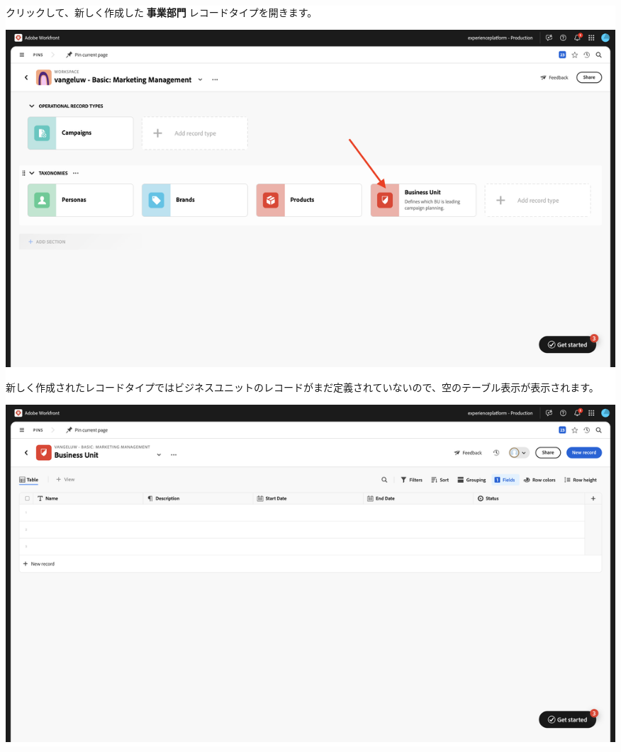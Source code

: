 クリックして、新しく作成した **事業部門** レコードタイプを開きます。

![Workfront計画 ](./images/wfpl10.png)

新しく作成されたレコードタイプではビジネスユニットのレコードがまだ定義されていないので、空のテーブル表示が表示されます。

![Workfront計画 ](./images/wfpl11.png)
